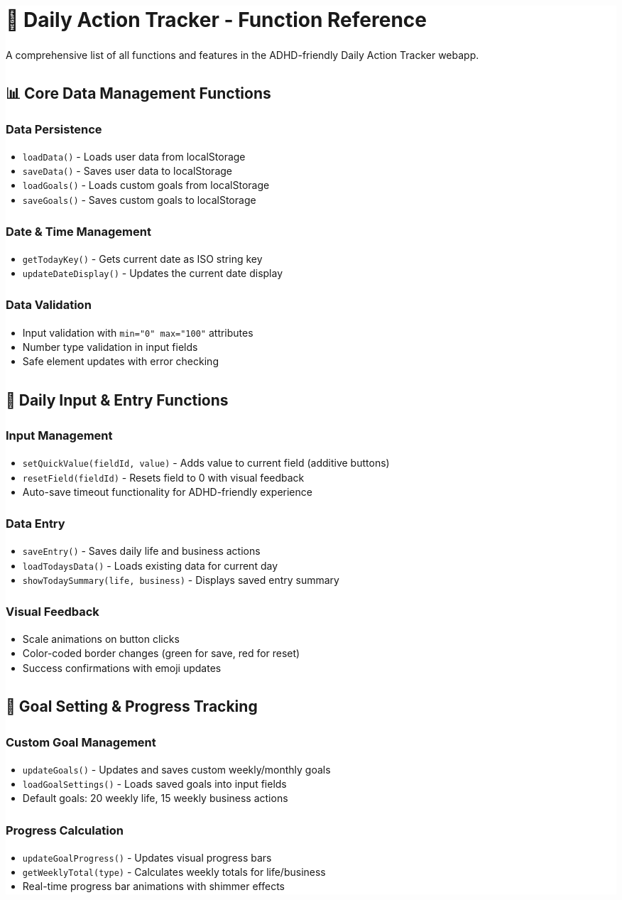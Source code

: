 # 🎯 Daily Action Tracker - Function Reference

A comprehensive list of all functions and features in the ADHD-friendly Daily Action Tracker webapp.

## 📊 Core Data Management Functions

### Data Persistence
- `loadData()` - Loads user data from localStorage
- `saveData()` - Saves user data to localStorage  
- `loadGoals()` - Loads custom goals from localStorage
- `saveGoals()` - Saves custom goals to localStorage

### Date & Time Management
- `getTodayKey()` - Gets current date as ISO string key
- `updateDateDisplay()` - Updates the current date display

### Data Validation
- Input validation with `min="0" max="100"` attributes
- Number type validation in input fields
- Safe element updates with error checking

## 📝 Daily Input & Entry Functions

### Input Management
- `setQuickValue(fieldId, value)` - Adds value to current field (additive buttons)
- `resetField(fieldId)` - Resets field to 0 with visual feedback
- Auto-save timeout functionality for ADHD-friendly experience

### Data Entry
- `saveEntry()` - Saves daily life and business actions
- `loadTodaysData()` - Loads existing data for current day
- `showTodaySummary(life, business)` - Displays saved entry summary

### Visual Feedback
- Scale animations on button clicks
- Color-coded border changes (green for save, red for reset)
- Success confirmations with emoji updates

## 🎯 Goal Setting & Progress Tracking

### Custom Goal Management
- `updateGoals()` - Updates and saves custom weekly/monthly goals
- `loadGoalSettings()` - Loads saved goals into input fields
- Default goals: 20 weekly life, 15 weekly business actions

### Progress Calculation
- `updateGoalProgress()` - Updates visual progress bars
- `getWeeklyTotal(type)` - Calculates weekly totals for life/business
- Real-time progress bar animations with shimmer effects
